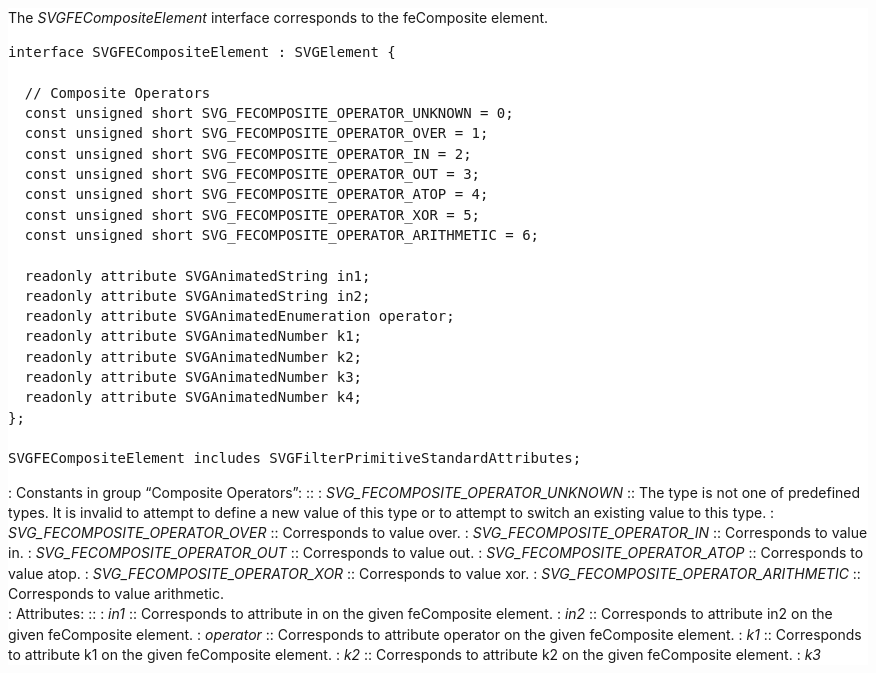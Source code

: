 The <dfn dfn-type=interface>SVGFECompositeElement</dfn> interface corresponds to the <a element>feComposite</a> element.

<pre class=idl>
interface SVGFECompositeElement : SVGElement {

  // Composite Operators
  const unsigned short SVG_FECOMPOSITE_OPERATOR_UNKNOWN = 0;
  const unsigned short SVG_FECOMPOSITE_OPERATOR_OVER = 1;
  const unsigned short SVG_FECOMPOSITE_OPERATOR_IN = 2;
  const unsigned short SVG_FECOMPOSITE_OPERATOR_OUT = 3;
  const unsigned short SVG_FECOMPOSITE_OPERATOR_ATOP = 4;
  const unsigned short SVG_FECOMPOSITE_OPERATOR_XOR = 5;
  const unsigned short SVG_FECOMPOSITE_OPERATOR_ARITHMETIC = 6;

  readonly attribute SVGAnimatedString in1;
  readonly attribute SVGAnimatedString in2;
  readonly attribute SVGAnimatedEnumeration operator;
  readonly attribute SVGAnimatedNumber k1;
  readonly attribute SVGAnimatedNumber k2;
  readonly attribute SVGAnimatedNumber k3;
  readonly attribute SVGAnimatedNumber k4;
};

SVGFECompositeElement includes SVGFilterPrimitiveStandardAttributes;
</pre>

<div dfn-type=const dfn-for=SVGFECompositeElement>
    : Constants in group “Composite Operators”:
    ::
        : <dfn>SVG_FECOMPOSITE_OPERATOR_UNKNOWN</dfn>
        :: The type is not one of predefined types. It is invalid to attempt to define a new value of this type or to attempt to switch an existing value to this type.
        : <dfn>SVG_FECOMPOSITE_OPERATOR_OVER</dfn>
        :: Corresponds to value <a attr-value>over</a>.
        : <dfn>SVG_FECOMPOSITE_OPERATOR_IN</dfn>
        :: Corresponds to value <a attr-value>in</a>.
        : <dfn>SVG_FECOMPOSITE_OPERATOR_OUT</dfn>
        :: Corresponds to value <a attr-value>out</a>.
        : <dfn>SVG_FECOMPOSITE_OPERATOR_ATOP</dfn>
        :: Corresponds to value <a attr-value>atop</a>.
        : <dfn>SVG_FECOMPOSITE_OPERATOR_XOR</dfn>
        :: Corresponds to value <a attr-value>xor</a>.
        : <dfn>SVG_FECOMPOSITE_OPERATOR_ARITHMETIC</dfn>
        :: Corresponds to value <a attr-value>arithmetic</a>.
</div>

<div dfn-type=attribute dfn-for=SVGFECompositeElement>
    : Attributes:
    ::
        : <dfn>in1</dfn>
        :: Corresponds to attribute <a element-attr>in</a> on the given <a element>feComposite</a> element.
        : <dfn>in2</dfn>
        :: Corresponds to attribute <a element-attr for=feComposite>in2</a> on the given <a element>feComposite</a> element.
        : <dfn>operator</dfn>
        :: Corresponds to attribute <a element-attr for=feComposite>operator</a> on the given <a element>feComposite</a> element.
        : <dfn>k1</dfn>
        :: Corresponds to attribute <a element-attr for=feComposite>k1</a> on the given <a element>feComposite</a> element.
        : <dfn>k2</dfn>
        :: Corresponds to attribute <a element-attr for=feComposite>k2</a> on the given <a element>feComposite</a> element.
        : <dfn>k3</dfn>